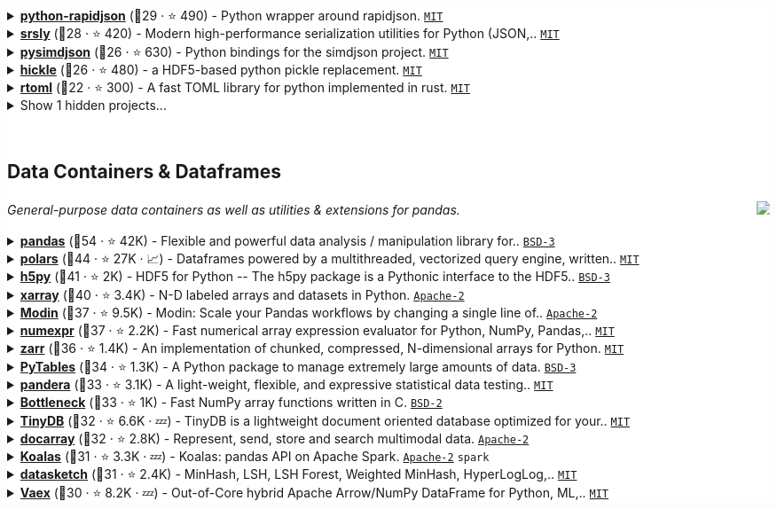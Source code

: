 <details><summary><b><a href="https://github.com/python-rapidjson/python-rapidjson">python-rapidjson</a></b> (🥉29 ·  ⭐ 490) - Python wrapper around rapidjson. <code><a href="http://bit.ly/34MBwT8">MIT</a></code></summary></details>
<details><summary><b><a href="https://github.com/explosion/srsly">srsly</a></b> (🥉28 ·  ⭐ 420) - Modern high-performance serialization utilities for Python (JSON,.. <code><a href="http://bit.ly/34MBwT8">MIT</a></code></summary></details>
<details><summary><b><a href="https://github.com/TkTech/pysimdjson">pysimdjson</a></b> (🥉26 ·  ⭐ 630) - Python bindings for the simdjson project. <code><a href="http://bit.ly/34MBwT8">MIT</a></code></summary></details>
<details><summary><b><a href="https://github.com/telegraphic/hickle">hickle</a></b> (🥉26 ·  ⭐ 480) - a HDF5-based python pickle replacement. <code><a href="http://bit.ly/34MBwT8">MIT</a></code></summary></details>
<details><summary><b><a href="https://github.com/samuelcolvin/rtoml">rtoml</a></b> (🥉22 ·  ⭐ 300) - A fast TOML library for python implemented in rust. <code><a href="http://bit.ly/34MBwT8">MIT</a></code></summary></details>
<details><summary>Show 1 hidden projects...</summary></details>
<br>

## Data Containers & Dataframes

<a href="#contents"><img align="right" width="15" height="15" src="https://git.io/JtehR" alt="Back to top"></a>

_General-purpose data containers as well as utilities & extensions for pandas._

<details><summary><b><a href="https://github.com/pandas-dev/pandas">pandas</a></b> (🥇54 ·  ⭐ 42K) - Flexible and powerful data analysis / manipulation library for.. <code><a href="http://bit.ly/3aKzpTv">BSD-3</a></code> <code><img src="https://git.io/JLy1S" style="display:inline;" width="13" height="13"></code></summary></details>
<details><summary><b><a href="https://github.com/pola-rs/polars">polars</a></b> (🥇44 ·  ⭐ 27K · 📈) - Dataframes powered by a multithreaded, vectorized query engine, written.. <code><a href="http://bit.ly/34MBwT8">MIT</a></code></summary></details>
<details><summary><b><a href="https://github.com/h5py/h5py">h5py</a></b> (🥈41 ·  ⭐ 2K) - HDF5 for Python -- The h5py package is a Pythonic interface to the HDF5.. <code><a href="http://bit.ly/3aKzpTv">BSD-3</a></code></summary></details>
<details><summary><b><a href="https://github.com/pydata/xarray">xarray</a></b> (🥈40 ·  ⭐ 3.4K) - N-D labeled arrays and datasets in Python. <code><a href="http://bit.ly/3nYMfla">Apache-2</a></code></summary></details>
<details><summary><b><a href="https://github.com/modin-project/modin">Modin</a></b> (🥈37 ·  ⭐ 9.5K) - Modin: Scale your Pandas workflows by changing a single line of.. <code><a href="http://bit.ly/3nYMfla">Apache-2</a></code> <code><img src="https://git.io/JLy1S" style="display:inline;" width="13" height="13"></code></summary></details>
<details><summary><b><a href="https://github.com/pydata/numexpr">numexpr</a></b> (🥈37 ·  ⭐ 2.2K) - Fast numerical array expression evaluator for Python, NumPy, Pandas,.. <code><a href="http://bit.ly/34MBwT8">MIT</a></code></summary></details>
<details><summary><b><a href="https://github.com/zarr-developers/zarr-python">zarr</a></b> (🥈36 ·  ⭐ 1.4K) - An implementation of chunked, compressed, N-dimensional arrays for Python. <code><a href="http://bit.ly/34MBwT8">MIT</a></code></summary></details>
<details><summary><b><a href="https://github.com/PyTables/PyTables">PyTables</a></b> (🥈34 ·  ⭐ 1.3K) - A Python package to manage extremely large amounts of data. <code><a href="http://bit.ly/3aKzpTv">BSD-3</a></code></summary></details>
<details><summary><b><a href="https://github.com/unionai-oss/pandera">pandera</a></b> (🥈33 ·  ⭐ 3.1K) - A light-weight, flexible, and expressive statistical data testing.. <code><a href="http://bit.ly/34MBwT8">MIT</a></code> <code><img src="https://git.io/JLy1S" style="display:inline;" width="13" height="13"></code></summary></details>
<details><summary><b><a href="https://github.com/pydata/bottleneck">Bottleneck</a></b> (🥈33 ·  ⭐ 1K) - Fast NumPy array functions written in C. <code><a href="http://bit.ly/3rqEWVr">BSD-2</a></code></summary></details>
<details><summary><b><a href="https://github.com/msiemens/tinydb">TinyDB</a></b> (🥈32 ·  ⭐ 6.6K · 💤) - TinyDB is a lightweight document oriented database optimized for your.. <code><a href="http://bit.ly/34MBwT8">MIT</a></code></summary></details>
<details><summary><b><a href="https://github.com/docarray/docarray">docarray</a></b> (🥈32 ·  ⭐ 2.8K) - Represent, send, store and search multimodal data. <code><a href="http://bit.ly/3nYMfla">Apache-2</a></code></summary></details>
<details><summary><b><a href="https://github.com/databricks/koalas">Koalas</a></b> (🥉31 ·  ⭐ 3.3K · 💤) - Koalas: pandas API on Apache Spark. <code><a href="http://bit.ly/3nYMfla">Apache-2</a></code> <code>spark</code> <code><img src="https://git.io/JLy1S" style="display:inline;" width="13" height="13"></code></summary></details>
<details><summary><b><a href="https://github.com/ekzhu/datasketch">datasketch</a></b> (🥉31 ·  ⭐ 2.4K) - MinHash, LSH, LSH Forest, Weighted MinHash, HyperLogLog,.. <code><a href="http://bit.ly/34MBwT8">MIT</a></code></summary></details>
<details><summary><b><a href="https://github.com/vaexio/vaex">Vaex</a></b> (🥉30 ·  ⭐ 8.2K · 💤) - Out-of-Core hybrid Apache Arrow/NumPy DataFrame for Python, ML,.. <code><a href="http://bit.ly/34MBwT8">MIT</a></code></summary></details>